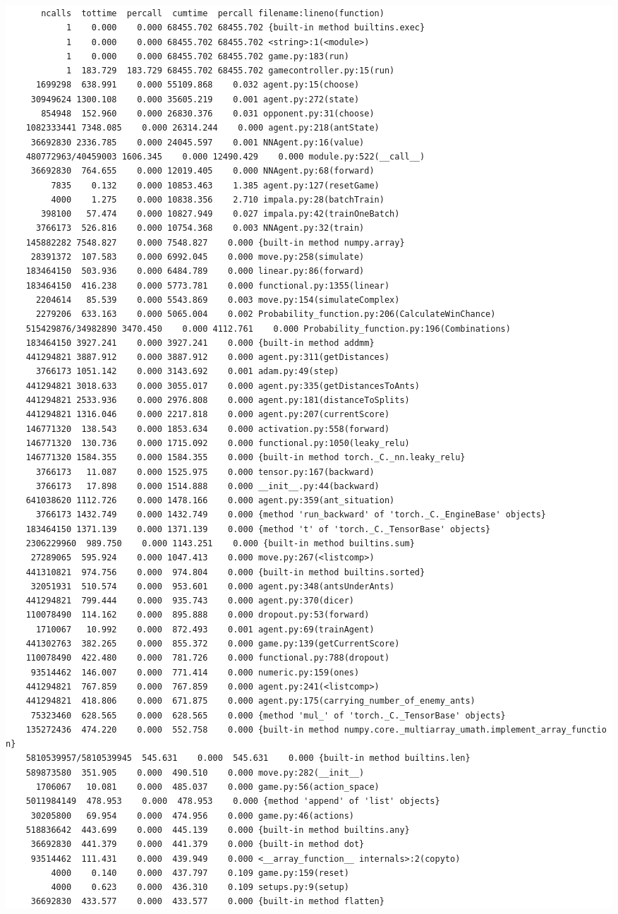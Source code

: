           ncalls  tottime  percall  cumtime  percall filename:lineno(function)
                1    0.000    0.000 68455.702 68455.702 {built-in method builtins.exec}
                1    0.000    0.000 68455.702 68455.702 <string>:1(<module>)
                1    0.000    0.000 68455.702 68455.702 game.py:183(run)
                1  183.729  183.729 68455.702 68455.702 gamecontroller.py:15(run)
          1699298  638.991    0.000 55109.868    0.032 agent.py:15(choose)
         30949624 1300.108    0.000 35605.219    0.001 agent.py:272(state)
           854948  152.960    0.000 26830.376    0.031 opponent.py:31(choose)
        1082333441 7348.085    0.000 26314.244    0.000 agent.py:218(antState)
         36692830 2336.785    0.000 24045.597    0.001 NNAgent.py:16(value)
        480772963/40459003 1606.345    0.000 12490.429    0.000 module.py:522(__call__)
         36692830  764.655    0.000 12019.405    0.000 NNAgent.py:68(forward)
             7835    0.132    0.000 10853.463    1.385 agent.py:127(resetGame)
             4000    1.275    0.000 10838.356    2.710 impala.py:28(batchTrain)
           398100   57.474    0.000 10827.949    0.027 impala.py:42(trainOneBatch)
          3766173  526.816    0.000 10754.368    0.003 NNAgent.py:32(train)
        145882282 7548.827    0.000 7548.827    0.000 {built-in method numpy.array}
         28391372  107.583    0.000 6992.045    0.000 move.py:258(simulate)
        183464150  503.936    0.000 6484.789    0.000 linear.py:86(forward)
        183464150  416.238    0.000 5773.781    0.000 functional.py:1355(linear)
          2204614   85.539    0.000 5543.869    0.003 move.py:154(simulateComplex)
          2279206  633.163    0.000 5065.004    0.002 Probability_function.py:206(CalculateWinChance)
        515429876/34982890 3470.450    0.000 4112.761    0.000 Probability_function.py:196(Combinations)
        183464150 3927.241    0.000 3927.241    0.000 {built-in method addmm}
        441294821 3887.912    0.000 3887.912    0.000 agent.py:311(getDistances)
          3766173 1051.142    0.000 3143.692    0.001 adam.py:49(step)
        441294821 3018.633    0.000 3055.017    0.000 agent.py:335(getDistancesToAnts)
        441294821 2533.936    0.000 2976.808    0.000 agent.py:181(distanceToSplits)
        441294821 1316.046    0.000 2217.818    0.000 agent.py:207(currentScore)
        146771320  138.543    0.000 1853.634    0.000 activation.py:558(forward)
        146771320  130.736    0.000 1715.092    0.000 functional.py:1050(leaky_relu)
        146771320 1584.355    0.000 1584.355    0.000 {built-in method torch._C._nn.leaky_relu}
          3766173   11.087    0.000 1525.975    0.000 tensor.py:167(backward)
          3766173   17.898    0.000 1514.888    0.000 __init__.py:44(backward)
        641038620 1112.726    0.000 1478.166    0.000 agent.py:359(ant_situation)
          3766173 1432.749    0.000 1432.749    0.000 {method 'run_backward' of 'torch._C._EngineBase' objects}
        183464150 1371.139    0.000 1371.139    0.000 {method 't' of 'torch._C._TensorBase' objects}
        2306229960  989.750    0.000 1143.251    0.000 {built-in method builtins.sum}
         27289065  595.924    0.000 1047.413    0.000 move.py:267(<listcomp>)
        441310821  974.756    0.000  974.804    0.000 {built-in method builtins.sorted}
         32051931  510.574    0.000  953.601    0.000 agent.py:348(antsUnderAnts)
        441294821  799.444    0.000  935.743    0.000 agent.py:370(dicer)
        110078490  114.162    0.000  895.888    0.000 dropout.py:53(forward)
          1710067   10.992    0.000  872.493    0.001 agent.py:69(trainAgent)
        441302763  382.265    0.000  855.372    0.000 game.py:139(getCurrentScore)
        110078490  422.480    0.000  781.726    0.000 functional.py:788(dropout)
         93514462  146.007    0.000  771.414    0.000 numeric.py:159(ones)
        441294821  767.859    0.000  767.859    0.000 agent.py:241(<listcomp>)
        441294821  418.806    0.000  671.875    0.000 agent.py:175(carrying_number_of_enemy_ants)
         75323460  628.565    0.000  628.565    0.000 {method 'mul_' of 'torch._C._TensorBase' objects}
        135272436  474.220    0.000  552.758    0.000 {built-in method numpy.core._multiarray_umath.implement_array_function}
        5810539957/5810539945  545.631    0.000  545.631    0.000 {built-in method builtins.len}
        589873580  351.905    0.000  490.510    0.000 move.py:282(__init__)
          1706067   10.081    0.000  485.037    0.000 game.py:56(action_space)
        5011984149  478.953    0.000  478.953    0.000 {method 'append' of 'list' objects}
         30205800   69.954    0.000  474.956    0.000 game.py:46(actions)
        518836642  443.699    0.000  445.139    0.000 {built-in method builtins.any}
         36692830  441.379    0.000  441.379    0.000 {built-in method dot}
         93514462  111.431    0.000  439.949    0.000 <__array_function__ internals>:2(copyto)
             4000    0.140    0.000  437.797    0.109 game.py:159(reset)
             4000    0.623    0.000  436.310    0.109 setups.py:9(setup)
         36692830  433.577    0.000  433.577    0.000 {built-in method flatten}